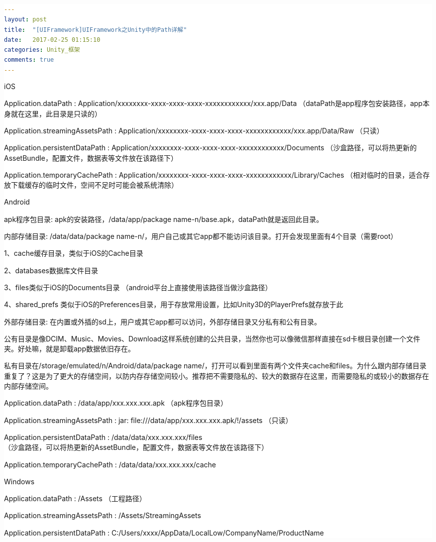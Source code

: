 ```yaml
---
layout: post
title:  "[UIFramework]UIFramework之Unity中的Path详解"
date:   2017-02-25 01:15:10
categories: Unity_框架
comments: true
---
```


iOS

Application.dataPath :  Application/xxxxxxxx-xxxx-xxxx-xxxx-xxxxxxxxxxxx/xxx.app/Data 
（dataPath是app程序包安装路径，app本身就在这里，此目录是只读的）

Application.streamingAssetsPath :   Application/xxxxxxxx-xxxx-xxxx-xxxx-xxxxxxxxxxxx/xxx.app/Data/Raw   （只读）

Application.persistentDataPath :      Application/xxxxxxxx-xxxx-xxxx-xxxx-xxxxxxxxxxxx/Documents               （沙盒路径，可以将热更新的AssetBundle，配置文件，数据表等文件放在该路径下）

Application.temporaryCachePath :   Application/xxxxxxxx-xxxx-xxxx-xxxx-xxxxxxxxxxxx/Library/Caches         （相对临时的目录，适合存放下载缓存的临时文件，空间不足时可能会被系统清除）

Android

apk程序包目录: apk的安装路径，/data/app/package name-n/base.apk，dataPath就是返回此目录。

内部存储目录: /data/data/package name-n/，用户自己或其它app都不能访问该目录。打开会发现里面有4个目录（需要root） 

1、cache缓存目录，类似于iOS的Cache目录 

2、databases数据库文件目录 

3、files类似于iOS的Documents目录 （android平台上直接使用该路径当做沙盒路径）

4、shared_prefs 类似于iOS的Preferences目录，用于存放常用设置，比如Unity3D的PlayerPrefs就存放于此

外部存储目录: 在内置或外插的sd上，用户或其它app都可以访问，外部存储目录又分私有和公有目录。 

公有目录是像DCIM、Music、Movies、Download这样系统创建的公共目录，当然你也可以像微信那样直接在sd卡根目录创建一个文件夹。好处嘛，就是卸载app数据依旧存在。

私有目录在/storage/emulated/n/Android/data/package name/，打开可以看到里面有两个文件夹cache和files。为什么跟内部存储目录重复了？这是为了更大的存储空间，以防内存存储空间较小。推荐把不需要隐私的、较大的数据存在这里，而需要隐私的或较小的数据存在内部存储空间。

Application.dataPath : /data/app/xxx.xxx.xxx.apk   （apk程序包目录）

Application.streamingAssetsPath : jar: file:///data/app/xxx.xxx.xxx.apk/!/assets    （只读）

Application.persistentDataPath :         /data/data/xxx.xxx.xxx/files                                             
（沙盒路径，可以将热更新的AssetBundle，配置文件，数据表等文件放在该路径下）

Application.temporaryCachePath :      /data/data/xxx.xxx.xxx/cache                                     

Windows

Application.dataPath :                         /Assets              （工程路径）                                                                   

Application.streamingAssetsPath :      /Assets/StreamingAssets

Application.persistentDataPath :         C:/Users/xxxx/AppData/LocalLow/CompanyName/ProductName
